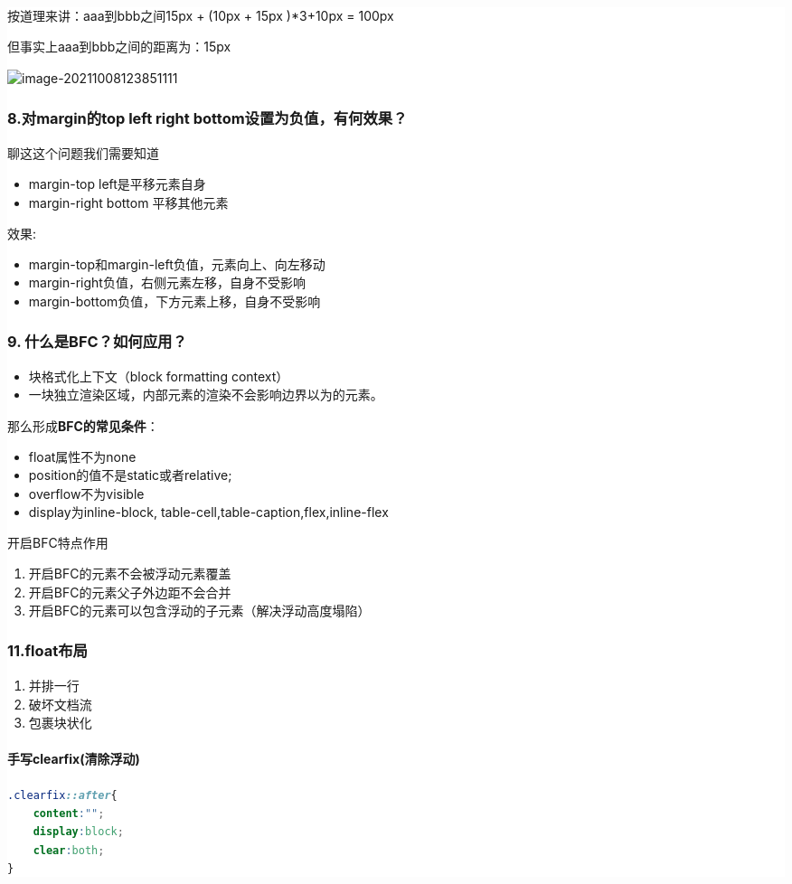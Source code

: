 按道理来讲：aaa到bbb之间15px + (10px + 15px )*3+10px = 100px

但事实上aaa到bbb之间的距离为：15px

![image-20211008123851111](https://raw.githubusercontent.com/xixixiaoyu/cloundImg/main/img/20211008123852.png)





### 8.对margin的top left right bottom设置为负值，有何效果？

聊这这个问题我们需要知道

- margin-top left是平移元素自身
- margin-right bottom 平移其他元素

效果:

- margin-top和margin-left负值，元素向上、向左移动
- margin-right负值，右侧元素左移，自身不受影响
- margin-bottom负值，下方元素上移，自身不受影响



### 9. 什么是BFC？如何应用？

- 块格式化上下文（block formatting context）
- 一块独立渲染区域，内部元素的渲染不会影响边界以为的元素。



那么形成**BFC的常见条件**：

- float属性不为none
- position的值不是static或者relative;
- overflow不为visible
- display为inline-block, table-cell,table-caption,flex,inline-flex



开启BFC特点作用

1. 开启BFC的元素不会被浮动元素覆盖
2. 开启BFC的元素父子外边距不会合并
3. 开启BFC的元素可以包含浮动的子元素（解决浮动高度塌陷）







### 11.float布局

1. 并排一行
2. 破坏文档流
3. 包裹块状化



#### 手写clearfix(清除浮动)

```css
.clearfix::after{
	content:"";
	display:block;
	clear:both;
}
```
